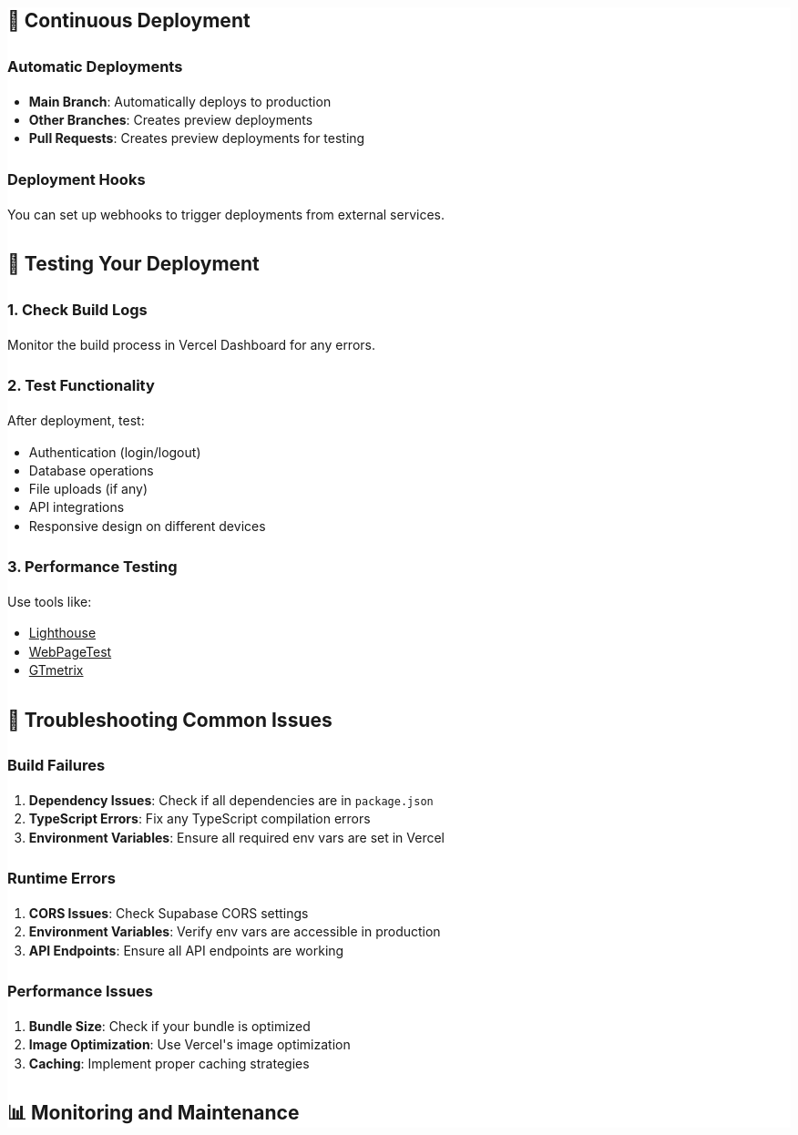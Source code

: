 ## 🔄 Continuous Deployment

### Automatic Deployments
- **Main Branch**: Automatically deploys to production
- **Other Branches**: Creates preview deployments
- **Pull Requests**: Creates preview deployments for testing

### Deployment Hooks
You can set up webhooks to trigger deployments from external services.

## 🧪 Testing Your Deployment

### 1. Check Build Logs
Monitor the build process in Vercel Dashboard for any errors.

### 2. Test Functionality
After deployment, test:
- Authentication (login/logout)
- Database operations
- File uploads (if any)
- API integrations
- Responsive design on different devices

### 3. Performance Testing
Use tools like:
- [Lighthouse](https://developers.google.com/web/tools/lighthouse)
- [WebPageTest](https://www.webpagetest.org/)
- [GTmetrix](https://gtmetrix.com/)

## 🚨 Troubleshooting Common Issues

### Build Failures
1. **Dependency Issues**: Check if all dependencies are in `package.json`
2. **TypeScript Errors**: Fix any TypeScript compilation errors
3. **Environment Variables**: Ensure all required env vars are set in Vercel

### Runtime Errors
1. **CORS Issues**: Check Supabase CORS settings
2. **Environment Variables**: Verify env vars are accessible in production
3. **API Endpoints**: Ensure all API endpoints are working

### Performance Issues
1. **Bundle Size**: Check if your bundle is optimized
2. **Image Optimization**: Use Vercel's image optimization
3. **Caching**: Implement proper caching strategies

## 📊 Monitoring and Maintenance
